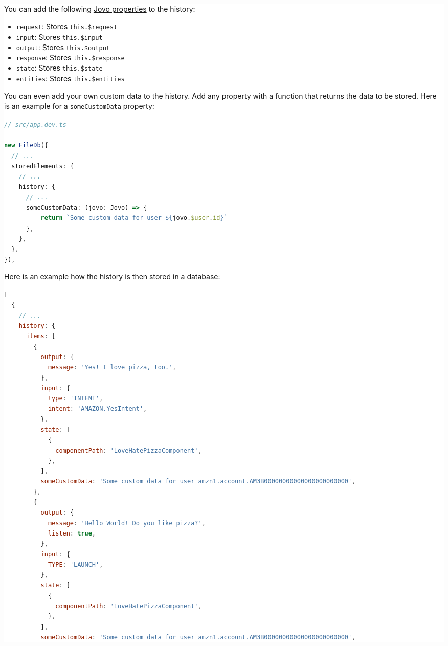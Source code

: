 You can add the following [Jovo properties](./jovo-properties.md) to the history:

- `request`: Stores `this.$request`
- `input`: Stores `this.$input`
- `output`: Stores `this.$output`
- `response`: Stores `this.$response`
- `state`: Stores `this.$state`
- `entities`: Stores `this.$entities`

You can even add your own custom data to the history. Add any property with a function that returns the data to be stored. Here is an example for a `someCustomData` property:

```typescript
// src/app.dev.ts

new FileDb({
  // ...
  storedElements: {
    // ...
    history: {
      // ...
      someCustomData: (jovo: Jovo) => {
          return `Some custom data for user ${jovo.$user.id}`
      },
    },
  },
}),
```

Here is an example how the history is then stored in a database:

```js
[
  {
    // ...
    history: {
      items: [
        {
          output: {
            message: 'Yes! I love pizza, too.',
          },
          input: {
            type: 'INTENT',
            intent: 'AMAZON.YesIntent',
          },
          state: [
            {
              componentPath: 'LoveHatePizzaComponent',
            },
          ],
          someCustomData: 'Some custom data for user amzn1.account.AM3B00000000000000000000000',
        },
        {
          output: {
            message: 'Hello World! Do you like pizza?',
            listen: true,
          },
          input: {
            TYPE: 'LAUNCH',
          },
          state: [
            {
              componentPath: 'LoveHatePizzaComponent',
            },
          ],
          someCustomData: 'Some custom data for user amzn1.account.AM3B00000000000000000000000',
```